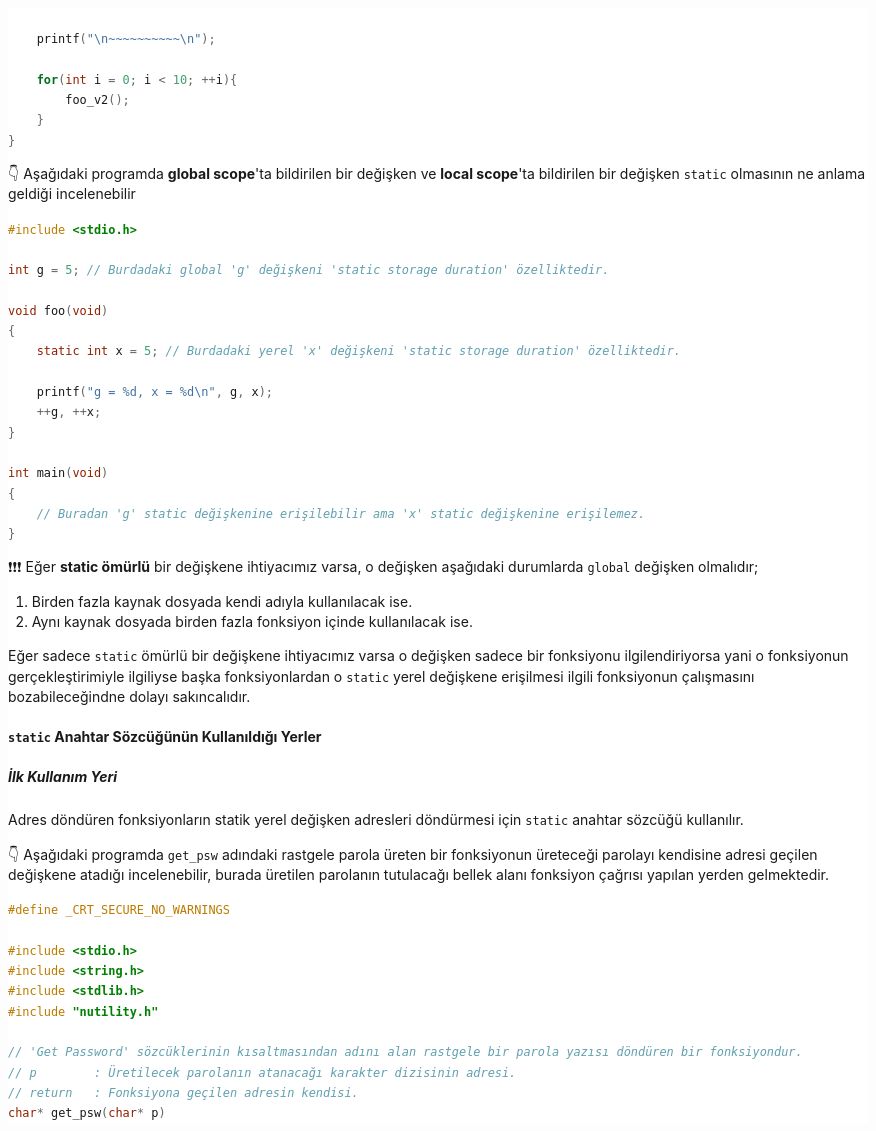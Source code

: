 ```C

    printf("\n~~~~~~~~~~\n");

    for(int i = 0; i < 10; ++i){
        foo_v2();
    }
}
```



👇 Aşağıdaki programda **global scope**'ta bildirilen bir değişken ve **local scope**'ta bildirilen bir değişken `static` olmasının ne anlama geldiği incelenebilir 
```C
#include <stdio.h>

int g = 5; // Burdadaki global 'g' değişkeni 'static storage duration' özelliktedir.

void foo(void)
{
    static int x = 5; // Burdadaki yerel 'x' değişkeni 'static storage duration' özelliktedir.

    printf("g = %d, x = %d\n", g, x);
    ++g, ++x;
}

int main(void)
{
    // Buradan 'g' static değişkenine erişilebilir ama 'x' static değişkenine erişilemez.
}
```



❗❗❗ Eğer **static ömürlü** bir değişkene ihtiyacımız varsa, o değişken aşağıdaki durumlarda `global` değişken olmalıdır;
1. Birden fazla kaynak dosyada kendi adıyla kullanılacak ise.
2. Aynı kaynak dosyada birden fazla fonksiyon içinde kullanılacak ise.

Eğer sadece `static` ömürlü bir değişkene ihtiyacımız varsa o değişken sadece bir fonksiyonu ilgilendiriyorsa yani o fonksiyonun gerçekleştirimiyle ilgiliyse başka fonksiyonlardan o `static` yerel değişkene erişilmesi ilgili fonksiyonun çalışmasını bozabileceğindne dolayı sakıncalıdır.


#### `static` Anahtar Sözcüğünün Kullanıldığı Yerler 

##### İlk Kullanım Yeri

Adres döndüren fonksiyonların statik yerel değişken adresleri döndürmesi için `static` anahtar sözcüğü kullanılır.



👇 Aşağıdaki programda `get_psw` adındaki rastgele parola üreten bir fonksiyonun üreteceği parolayı kendisine adresi geçilen değişkene atadığı incelenebilir, burada üretilen parolanın tutulacağı bellek alanı fonksiyon çağrısı yapılan yerden gelmektedir.
```C
#define _CRT_SECURE_NO_WARNINGS

#include <stdio.h>
#include <string.h>
#include <stdlib.h>
#include "nutility.h"

// 'Get Password' sözcüklerinin kısaltmasından adını alan rastgele bir parola yazısı döndüren bir fonksiyondur.
// p        : Üretilecek parolanın atanacağı karakter dizisinin adresi.
// return   : Fonksiyona geçilen adresin kendisi.
char* get_psw(char* p)
```